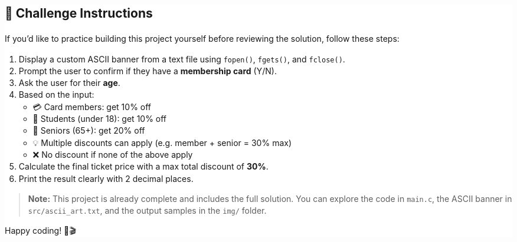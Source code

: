
## 🧠 Challenge Instructions

If you’d like to practice building this project yourself before reviewing the solution, follow these steps:

1. Display a custom ASCII banner from a text file using `fopen()`, `fgets()`, and `fclose()`.
2. Prompt the user to confirm if they have a **membership card** (Y/N).
3. Ask the user for their **age**.
4. Based on the input:
    - 💳 Card members: get 10% off  
    - 👶 Students (under 18): get 10% off  
    - 🧓 Seniors (65+): get 20% off  
    - 💡 Multiple discounts can apply (e.g. member + senior = 30% max)
    - ❌ No discount if none of the above apply
5. Calculate the final ticket price with a max total discount of **30%**.
6. Print the result clearly with 2 decimal places.

> **Note:** This project is already complete and includes the full solution. You can explore the code in `main.c`, the ASCII banner in `src/ascii_art.txt`, and the output samples in the `img/` folder.

Happy coding! 🍿🎬



